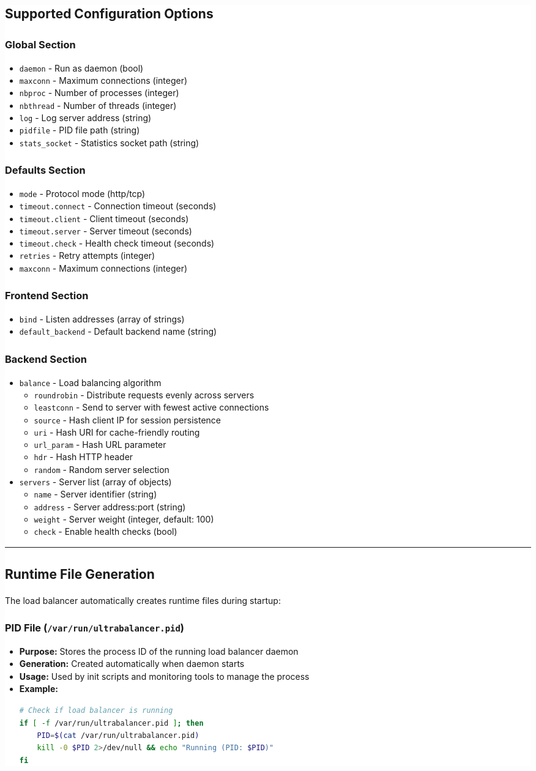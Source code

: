 ## Supported Configuration Options

### Global Section
- `daemon` - Run as daemon (bool)
- `maxconn` - Maximum connections (integer)
- `nbproc` - Number of processes (integer)
- `nbthread` - Number of threads (integer)
- `log` - Log server address (string)
- `pidfile` - PID file path (string)
- `stats_socket` - Statistics socket path (string)

### Defaults Section
- `mode` - Protocol mode (http/tcp)
- `timeout.connect` - Connection timeout (seconds)
- `timeout.client` - Client timeout (seconds)
- `timeout.server` - Server timeout (seconds)
- `timeout.check` - Health check timeout (seconds)
- `retries` - Retry attempts (integer)
- `maxconn` - Maximum connections (integer)

### Frontend Section
- `bind` - Listen addresses (array of strings)
- `default_backend` - Default backend name (string)

### Backend Section
- `balance` - Load balancing algorithm
  - `roundrobin` - Distribute requests evenly across servers
  - `leastconn` - Send to server with fewest active connections
  - `source` - Hash client IP for session persistence
  - `uri` - Hash URI for cache-friendly routing
  - `url_param` - Hash URL parameter
  - `hdr` - Hash HTTP header
  - `random` - Random server selection
- `servers` - Server list (array of objects)
  - `name` - Server identifier (string)
  - `address` - Server address:port (string)
  - `weight` - Server weight (integer, default: 100)
  - `check` - Enable health checks (bool)

---

## Runtime File Generation

The load balancer automatically creates runtime files during startup:

### PID File (`/var/run/ultrabalancer.pid`)
- **Purpose:** Stores the process ID of the running load balancer daemon
- **Generation:** Created automatically when daemon starts
- **Usage:** Used by init scripts and monitoring tools to manage the process
- **Example:**
  ```bash
  # Check if load balancer is running
  if [ -f /var/run/ultrabalancer.pid ]; then
      PID=$(cat /var/run/ultrabalancer.pid)
      kill -0 $PID 2>/dev/null && echo "Running (PID: $PID)"
  fi
  ```
